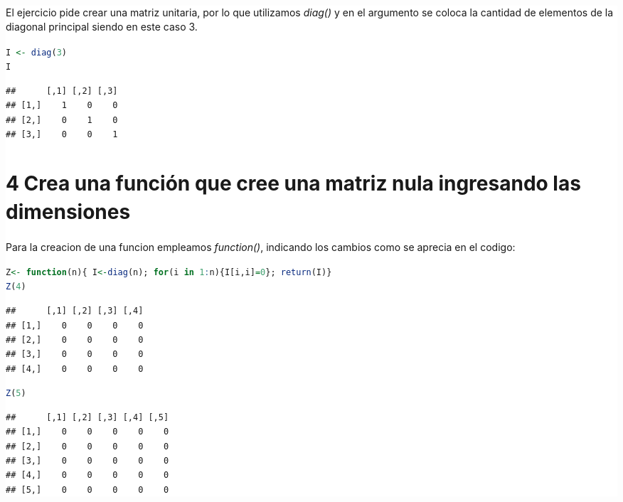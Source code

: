 El ejercicio pide crear una matriz unitaria, por lo que utilizamos
*diag()* y en el argumento se coloca la cantidad de elementos de la
diagonal principal siendo en este caso 3.

``` r
I <- diag(3)
I
```

    ##      [,1] [,2] [,3]
    ## [1,]    1    0    0
    ## [2,]    0    1    0
    ## [3,]    0    0    1

# 4 Crea una función que cree una matriz nula ingresando las dimensiones

Para la creacion de una funcion empleamos *function()*, indicando los
cambios como se aprecia en el codigo:

``` r
Z<- function(n){ I<-diag(n); for(i in 1:n){I[i,i]=0}; return(I)}
Z(4)
```

    ##      [,1] [,2] [,3] [,4]
    ## [1,]    0    0    0    0
    ## [2,]    0    0    0    0
    ## [3,]    0    0    0    0
    ## [4,]    0    0    0    0

``` r
Z(5)
```

    ##      [,1] [,2] [,3] [,4] [,5]
    ## [1,]    0    0    0    0    0
    ## [2,]    0    0    0    0    0
    ## [3,]    0    0    0    0    0
    ## [4,]    0    0    0    0    0
    ## [5,]    0    0    0    0    0
